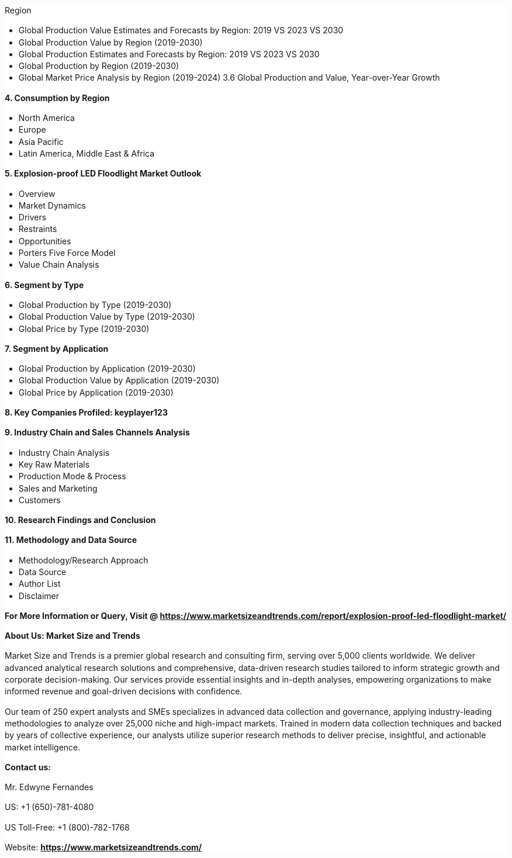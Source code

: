 Region</strong></p><ul><li>Global Production Value Estimates and Forecasts by Region: 2019 VS 2023 VS 2030</li><li>Global Production Value by Region (2019-2030)</li><li>Global Production Estimates and Forecasts by Region: 2019 VS 2023 VS 2030</li><li>Global Production by Region (2019-2030)</li><li>Global Market Price Analysis by Region (2019-2024) 3.6 Global Production and Value, Year-over-Year Growth</li></ul><p><strong>4. Consumption by Region</strong></p><ul><li>North America</li><li>Europe</li><li>Asia Pacific</li><li>Latin America, Middle East &amp; Africa</li></ul><p><strong>5. Explosion-proof LED Floodlight Market Outlook</strong></p><ul><li>Overview</li><li>Market Dynamics</li><li>Drivers</li><li>Restraints</li><li>Opportunities</li><li>Porters Five Force Model</li><li>Value Chain Analysis&nbsp;</li></ul><p><strong>6. Segment by Type</strong></p><ul><li>Global Production by Type (2019-2030)</li><li>Global Production Value by Type (2019-2030)</li><li>Global Price by Type (2019-2030)</li></ul><p><strong>7. Segment by Application</strong></p><ul><li>Global Production by Application (2019-2030)</li><li>Global Production Value by Application (2019-2030)</li><li>Global Price by Application (2019-2030)</li></ul><p><strong>8. Key Companies Profiled: keyplayer123</strong></p><p><strong>9. Industry Chain and Sales Channels Analysis</strong></p><ul><li>Industry Chain Analysis</li><li>Key Raw Materials</li><li>Production Mode &amp; Process</li><li>Sales and Marketing</li><li>Customers</li></ul><p><strong>10. Research Findings and Conclusion</strong></p><p><strong>11. Methodology and Data Source</strong></p><ul><li>Methodology/Research Approach</li><li>Data Source</li><li>Author List</li><li>Disclaimer</li></ul></p><p><strong>For More Information or Query, Visit @ <a href="https://www.marketsizeandtrends.com/report/explosion-proof-led-floodlight-market/">https://www.marketsizeandtrends.com/report/explosion-proof-led-floodlight-market/</a></strong></p><p><strong>About Us: Market Size and Trends</strong></p><p>Market Size and Trends is a premier global research and consulting firm, serving over 5,000 clients worldwide. We deliver advanced analytical research solutions and comprehensive, data-driven research studies tailored to inform strategic growth and corporate decision-making. Our services provide essential insights and in-depth analyses, empowering organizations to make informed revenue and goal-driven decisions with confidence.</p><p>Our team of 250 expert analysts and SMEs specializes in advanced data collection and governance, applying industry-leading methodologies to analyze over 25,000 niche and high-impact markets. Trained in modern data collection techniques and backed by years of collective experience, our analysts utilize superior research methods to deliver precise, insightful, and actionable market intelligence.</p><p><strong>Contact us:</strong></p><p>Mr. Edwyne Fernandes</p><p>US: +1 (650)-781-4080</p><p>US Toll-Free: +1 (800)-782-1768</p><p>Website: <strong><a href="https://www.marketsizeandtrends.com/">https://www.marketsizeandtrends.com/</a></strong></p>
